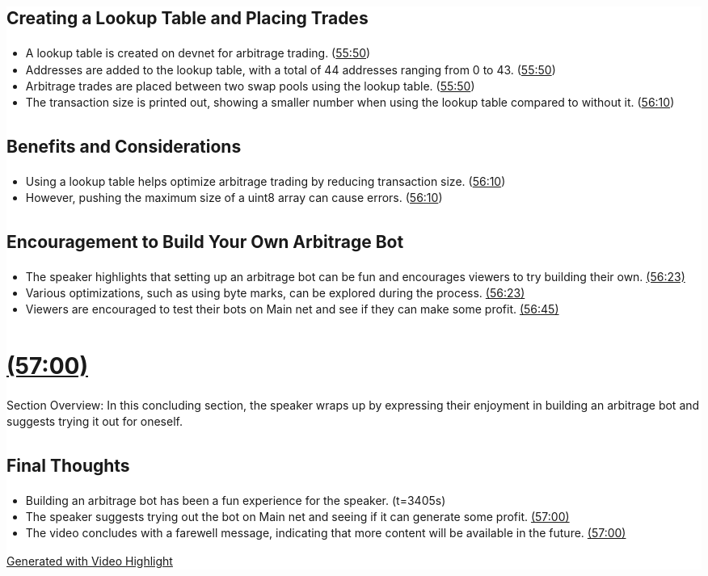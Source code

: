 ## Creating a Lookup Table and Placing Trades

- A lookup table is created on devnet for arbitrage trading. ([55:50](https://youtu.be/XiA_pBftFt4?t=3350))
- Addresses are added to the lookup table, with a total of 44 addresses ranging from 0 to 43. ([55:50](https://youtu.be/XiA_pBftFt4?t=3350))
- Arbitrage trades are placed between two swap pools using the lookup table. ([55:50](https://youtu.be/XiA_pBftFt4?t=3350))
- The transaction size is printed out, showing a smaller number when using the lookup table compared to without it. ([56:10](https://youtu.be/XiA_pBftFt4?t=3370))

## Benefits and Considerations

- Using a lookup table helps optimize arbitrage trading by reducing transaction size. ([56:10](https://youtu.be/XiA_pBftFt4?t=3370))
- However, pushing the maximum size of a uint8 array can cause errors. ([56:10](https://youtu.be/XiA_pBftFt4?t=3370))

## Encouragement to Build Your Own Arbitrage Bot

- The speaker highlights that setting up an arbitrage bot can be fun and encourages viewers to try building their own. [(56:23)](https://youtu.be/XiA_pBftFt4?t=3388)
- Various optimizations, such as using byte marks, can be explored during the process. [(56:23)](https://youtu.be/XiA_pBftFt4?t=3388)
- Viewers are encouraged to test their bots on Main net and see if they can make some profit. [(56:45)](https://youtu.be/XiA_pBftFt4?t=3420)

# [(57:00)](https://youtu.be/XiA_pBftFt4?t=3420)

Section Overview: In this concluding section, the speaker wraps up by expressing their enjoyment in building an arbitrage bot and suggests trying it out for oneself.

## Final Thoughts

- Building an arbitrage bot has been a fun experience for the speaker. (t=3405s)
- The speaker suggests trying out the bot on Main net and seeing if it can generate some profit. [(57:00)](https://youtu.be/XiA_pBftFt4?t=3420)
- The video concludes with a farewell message, indicating that more content will be available in the future. [(57:00)](https://youtu.be/XiA_pBftFt4?t=3420)

[Generated with Video Highlight](https://videohighlight.com/video/summary/XiA_pBftFt4)